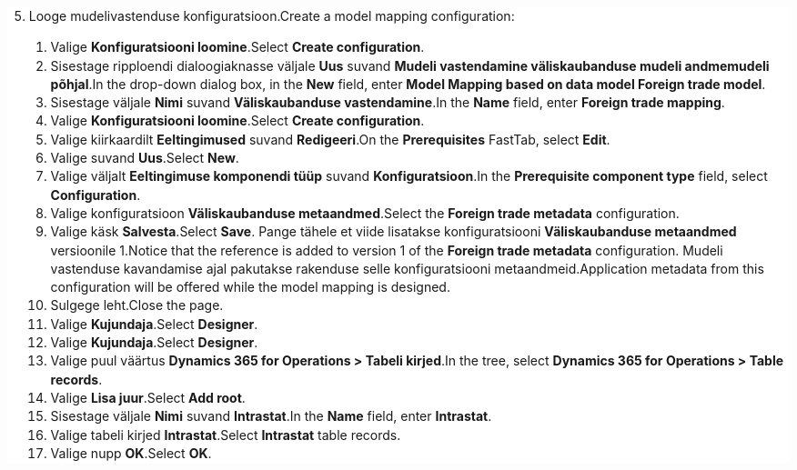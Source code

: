 5. <span data-ttu-id="7100c-202">Looge mudelivastenduse konfiguratsioon.</span><span class="sxs-lookup"><span data-stu-id="7100c-202">Create a model mapping configuration:</span></span>

    1. <span data-ttu-id="7100c-203">Valige **Konfiguratsiooni loomine**.</span><span class="sxs-lookup"><span data-stu-id="7100c-203">Select **Create configuration**.</span></span>
    2. <span data-ttu-id="7100c-204">Sisestage ripploendi dialoogiaknasse väljale **Uus** suvand **Mudeli vastendamine väliskaubanduse mudeli andmemudeli põhjal**.</span><span class="sxs-lookup"><span data-stu-id="7100c-204">In the drop-down dialog box, in the **New** field, enter **Model Mapping based on data model Foreign trade model**.</span></span>
    3. <span data-ttu-id="7100c-205">Sisestage väljale **Nimi** suvand **Väliskaubanduse vastendamine**.</span><span class="sxs-lookup"><span data-stu-id="7100c-205">In the **Name** field, enter **Foreign trade mapping**.</span></span>
    4. <span data-ttu-id="7100c-206">Valige **Konfiguratsiooni loomine**.</span><span class="sxs-lookup"><span data-stu-id="7100c-206">Select **Create configuration**.</span></span>
    5. <span data-ttu-id="7100c-207">Valige kiirkaardilt **Eeltingimused** suvand **Redigeeri**.</span><span class="sxs-lookup"><span data-stu-id="7100c-207">On the **Prerequisites** FastTab, select **Edit**.</span></span>
    6. <span data-ttu-id="7100c-208">Valige suvand **Uus**.</span><span class="sxs-lookup"><span data-stu-id="7100c-208">Select **New**.</span></span>
    7. <span data-ttu-id="7100c-209">Valige väljalt **Eeltingimuse komponendi tüüp** suvand **Konfiguratsioon**.</span><span class="sxs-lookup"><span data-stu-id="7100c-209">In the **Prerequisite component type** field, select **Configuration**.</span></span>
    8. <span data-ttu-id="7100c-210">Valige konfiguratsioon **Väliskaubanduse metaandmed**.</span><span class="sxs-lookup"><span data-stu-id="7100c-210">Select the **Foreign trade metadata** configuration.</span></span>
    9. <span data-ttu-id="7100c-211">Valige käsk **Salvesta**.</span><span class="sxs-lookup"><span data-stu-id="7100c-211">Select **Save**.</span></span> <span data-ttu-id="7100c-212">Pange tähele et viide lisatakse konfiguratsiooni **Väliskaubanduse metaandmed** versioonile 1.</span><span class="sxs-lookup"><span data-stu-id="7100c-212">Notice that the reference is added to version 1 of the **Foreign trade metadata** configuration.</span></span> <span data-ttu-id="7100c-213">Mudeli vastenduse kavandamise ajal pakutakse rakenduse selle konfiguratsiooni metaandmeid.</span><span class="sxs-lookup"><span data-stu-id="7100c-213">Application metadata from this configuration will be offered while the model mapping is designed.</span></span>
    10. <span data-ttu-id="7100c-214">Sulgege leht.</span><span class="sxs-lookup"><span data-stu-id="7100c-214">Close the page.</span></span>
    11. <span data-ttu-id="7100c-215">Valige **Kujundaja**.</span><span class="sxs-lookup"><span data-stu-id="7100c-215">Select **Designer**.</span></span>
    12. <span data-ttu-id="7100c-216">Valige **Kujundaja**.</span><span class="sxs-lookup"><span data-stu-id="7100c-216">Select **Designer**.</span></span>
    13. <span data-ttu-id="7100c-217">Valige puul väärtus **Dynamics 365 for Operations \> Tabeli kirjed**.</span><span class="sxs-lookup"><span data-stu-id="7100c-217">In the tree, select **Dynamics 365 for Operations \> Table records**.</span></span>
    14. <span data-ttu-id="7100c-218">Valige **Lisa juur**.</span><span class="sxs-lookup"><span data-stu-id="7100c-218">Select **Add root**.</span></span>
    15. <span data-ttu-id="7100c-219">Sisestage väljale **Nimi** suvand **Intrastat**.</span><span class="sxs-lookup"><span data-stu-id="7100c-219">In the **Name** field, enter **Intrastat**.</span></span>
    16. <span data-ttu-id="7100c-220">Valige tabeli kirjed **Intrastat**.</span><span class="sxs-lookup"><span data-stu-id="7100c-220">Select **Intrastat** table records.</span></span>
    17. <span data-ttu-id="7100c-221">Valige nupp **OK**.</span><span class="sxs-lookup"><span data-stu-id="7100c-221">Select **OK**.</span></span>
